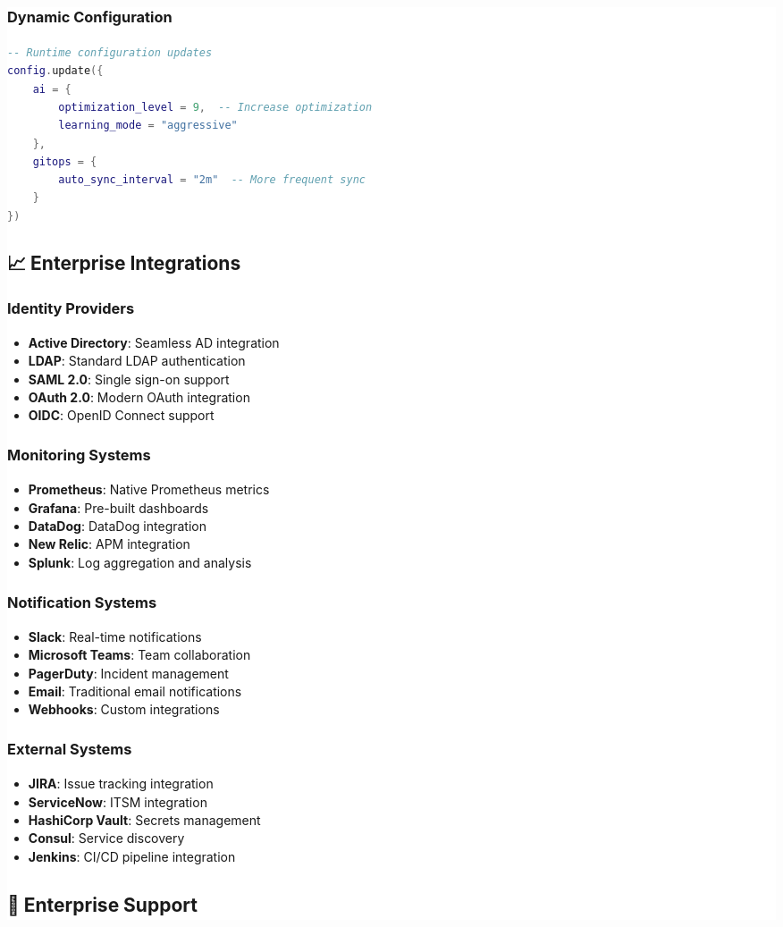 ### Dynamic Configuration

```lua
-- Runtime configuration updates
config.update({
    ai = {
        optimization_level = 9,  -- Increase optimization
        learning_mode = "aggressive"
    },
    gitops = {
        auto_sync_interval = "2m"  -- More frequent sync
    }
})
```

## 📈 **Enterprise Integrations**

### Identity Providers

- **Active Directory**: Seamless AD integration
- **LDAP**: Standard LDAP authentication
- **SAML 2.0**: Single sign-on support
- **OAuth 2.0**: Modern OAuth integration
- **OIDC**: OpenID Connect support

### Monitoring Systems

- **Prometheus**: Native Prometheus metrics
- **Grafana**: Pre-built dashboards
- **DataDog**: DataDog integration
- **New Relic**: APM integration
- **Splunk**: Log aggregation and analysis

### Notification Systems

- **Slack**: Real-time notifications
- **Microsoft Teams**: Team collaboration
- **PagerDuty**: Incident management
- **Email**: Traditional email notifications
- **Webhooks**: Custom integrations

### External Systems

- **JIRA**: Issue tracking integration
- **ServiceNow**: ITSM integration
- **HashiCorp Vault**: Secrets management
- **Consul**: Service discovery
- **Jenkins**: CI/CD pipeline integration

## 💼 **Enterprise Support**
